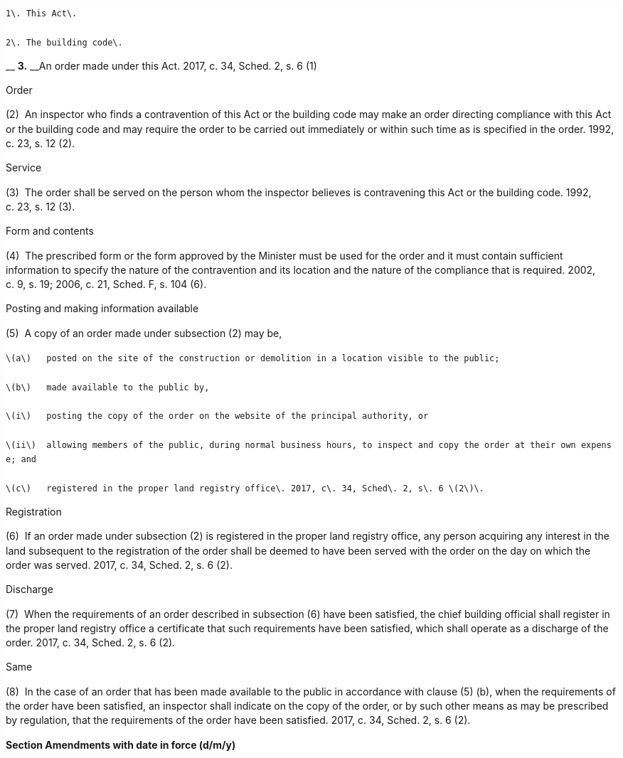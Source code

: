 	1\.	This Act\.

	2\.	The building code\.

__	__3\.__	__An order made under this Act\. 2017, c\. 34, Sched\. 2, s\. 6 \(1\)

Order

\(2\)  An inspector who finds a contravention of this Act or the building code may make an order directing compliance with this Act or the building code and may require the order to be carried out immediately or within such time as is specified in the order\.  1992, c\. 23, s\. 12 \(2\)\.

Service

\(3\)  The order shall be served on the person whom the inspector believes is contravening this Act or the building code\.  1992, c\. 23, s\. 12 \(3\)\.

Form and contents

\(4\)  The prescribed form or the form approved by the Minister must be used for the order and it must contain sufficient information to specify the nature of the contravention and its location and the nature of the compliance that is required\.  2002, c\. 9, s\. 19; 2006, c\. 21, Sched\. F, s\. 104 \(6\)\.

Posting and making information available

\(5\)  A copy of an order made under subsection \(2\) may be,

	\(a\)	posted on the site of the construction or demolition in a location visible to the public;

	\(b\)	made available to the public by,

	\(i\)	posting the copy of the order on the website of the principal authority, or

	\(ii\)	allowing members of the public, during normal business hours, to inspect and copy the order at their own expense; and

	\(c\)	registered in the proper land registry office\. 2017, c\. 34, Sched\. 2, s\. 6 \(2\)\.

Registration

\(6\)  If an order made under subsection \(2\) is registered in the proper land registry office, any person acquiring any interest in the land subsequent to the registration of the order shall be deemed to have been served with the order on the day on which the order was served\. 2017, c\. 34, Sched\. 2, s\. 6 \(2\)\.

Discharge

\(7\)  When the requirements of an order described in subsection \(6\) have been satisfied, the chief building official shall register in the proper land registry office a certificate that such requirements have been satisfied, which shall operate as a discharge of the order\. 2017, c\. 34, Sched\. 2, s\. 6 \(2\)\.

Same

\(8\)  In the case of an order that has been made available to the public in accordance with clause \(5\) \(b\), when the requirements of the order have been satisfied, an inspector shall indicate on the copy of the order, or by such other means as may be prescribed by regulation, that the requirements of the order have been satisfied\. 2017, c\. 34, Sched\. 2, s\. 6 \(2\)\.

__Section Amendments with date in force \(d/m/y\)__
